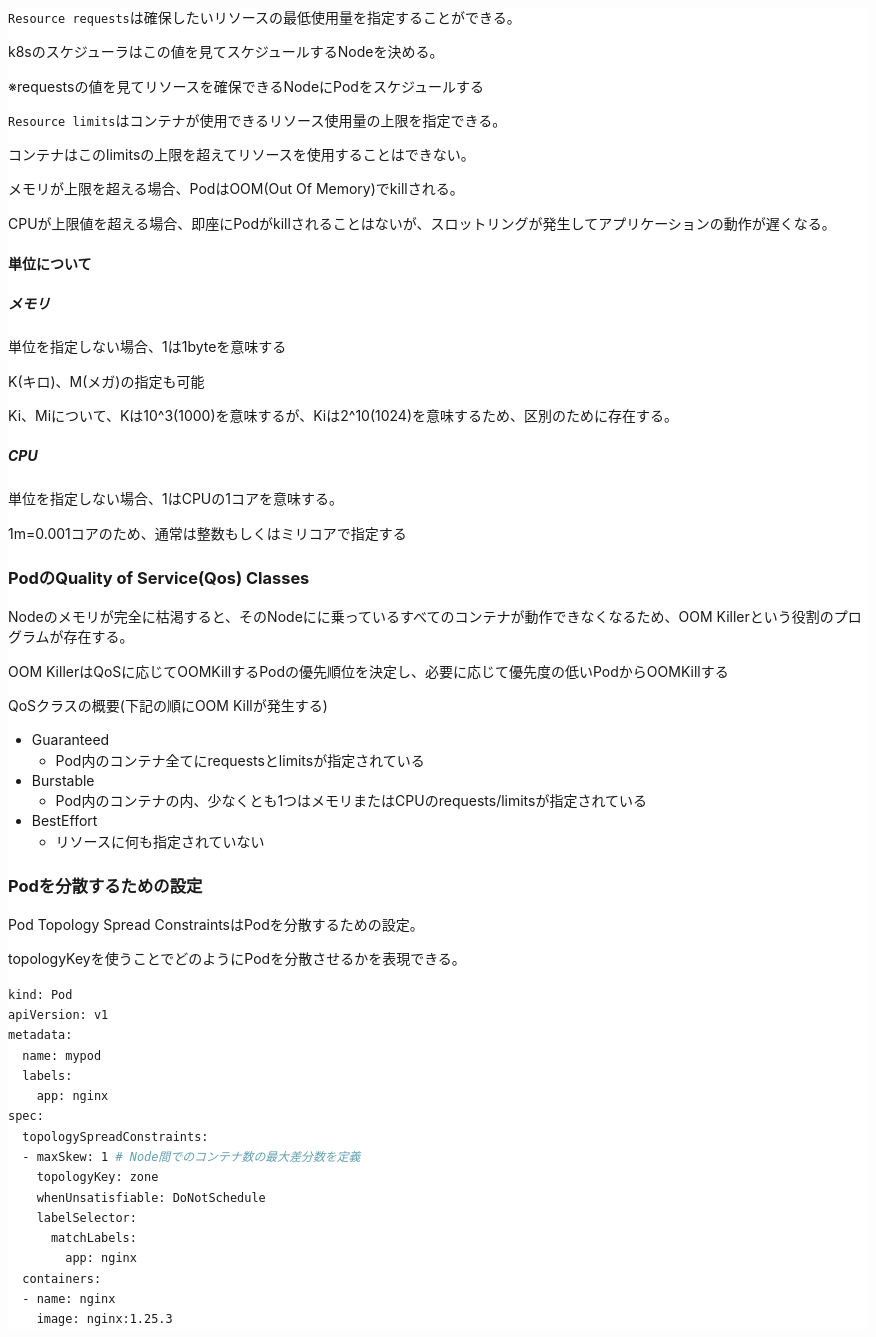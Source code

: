 `Resource requests`は確保したいリソースの最低使用量を指定することができる。

k8sのスケジューラはこの値を見てスケジュールするNodeを決める。

※requestsの値を見てリソースを確保できるNodeにPodをスケジュールする

`Resource limits`はコンテナが使用できるリソース使用量の上限を指定できる。

コンテナはこのlimitsの上限を超えてリソースを使用することはできない。

メモリが上限を超える場合、PodはOOM(Out Of Memory)でkillされる。

CPUが上限値を超える場合、即座にPodがkillされることはないが、スロットリングが発生してアプリケーションの動作が遅くなる。

#### 単位について

##### メモリ

単位を指定しない場合、1は1byteを意味する

K(キロ)、M(メガ)の指定も可能

Ki、Miについて、Kは10^3(1000)を意味するが、Kiは2^10(1024)を意味するため、区別のために存在する。

##### CPU

単位を指定しない場合、1はCPUの1コアを意味する。

1m=0.001コアのため、通常は整数もしくはミリコアで指定する

### PodのQuality of Service(Qos) Classes

Nodeのメモリが完全に枯渇すると、そのNodeにに乗っているすべてのコンテナが動作できなくなるため、OOM Killerという役割のプログラムが存在する。

OOM KillerはQoSに応じてOOMKillするPodの優先順位を決定し、必要に応じて優先度の低いPodからOOMKillする

QoSクラスの概要(下記の順にOOM Killが発生する)

- Guaranteed
  - Pod内のコンテナ全てにrequestsとlimitsが指定されている
- Burstable
  - Pod内のコンテナの内、少なくとも1つはメモリまたはCPUのrequests/limitsが指定されている
- BestEffort
  - リソースに何も指定されていない

### Podを分散するための設定

Pod Topology Spread ConstraintsはPodを分散するための設定。

topologyKeyを使うことでどのようにPodを分散させるかを表現できる。

```bash
kind: Pod
apiVersion: v1
metadata:
  name: mypod
  labels:
    app: nginx
spec:
  topologySpreadConstraints:
  - maxSkew: 1 # Node間でのコンテナ数の最大差分数を定義
    topologyKey: zone
    whenUnsatisfiable: DoNotSchedule
    labelSelector:
      matchLabels:
        app: nginx
  containers:
  - name: nginx
    image: nginx:1.25.3
```
